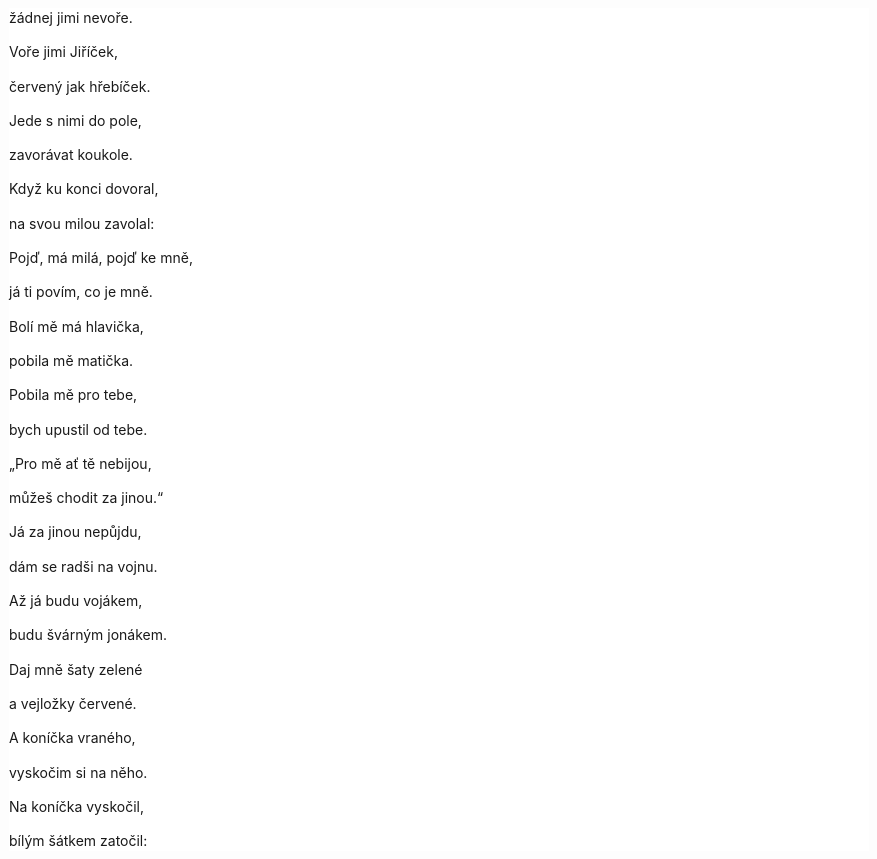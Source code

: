 žádnej jimi nevoře.

  

Voře jimi Jiříček,

červený jak hřebíček.

  

Jede s nimi do pole,

zavorávat koukole.

  

Když ku konci dovoral,

na svou milou zavolal:

  

Pojď, má milá, pojď ke mně,

já ti povím, co je mně.

  

Bolí mě má hlavička,

pobila mě matička.

  

Pobila mě pro tebe,

bych upustil od tebe.

  

„Pro mě ať tě nebijou,

můžeš chodit za jinou.“

  

Já za jinou nepůjdu,

dám se radši na vojnu.

  

Až já budu vojákem,

budu švárným jonákem.

  

Daj mně šaty zelené

a vejložky červené.

  

A koníčka vraného,

vyskočim si na něho.

  

Na koníčka vyskočil,

bílým šátkem zatočil:
